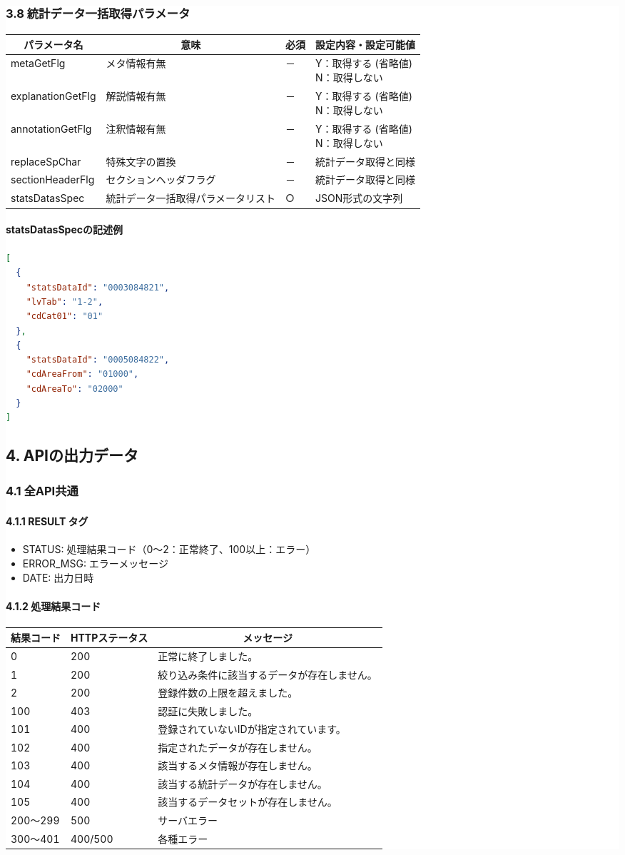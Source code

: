 ### 3.8 統計データ一括取得パラメータ

| パラメータ名 | 意味 | 必須 | 設定内容・設定可能値 |
|---|---|---|---|
| metaGetFlg | メタ情報有無 | － | Y：取得する (省略値)<br>N：取得しない |
| explanationGetFlg | 解説情報有無 | － | Y：取得する (省略値)<br>N：取得しない |
| annotationGetFlg | 注釈情報有無 | － | Y：取得する (省略値)<br>N：取得しない |
| replaceSpChar | 特殊文字の置換 | － | 統計データ取得と同様 |
| sectionHeaderFlg | セクションヘッダフラグ | － | 統計データ取得と同様 |
| statsDatasSpec | 統計データ一括取得パラメータリスト | ○ | JSON形式の文字列 |

#### statsDatasSpecの記述例
```json
[
  {
    "statsDataId": "0003084821",
    "lvTab": "1-2",
    "cdCat01": "01"
  },
  {
    "statsDataId": "0005084822",
    "cdAreaFrom": "01000",
    "cdAreaTo": "02000"
  }
]
```

## 4. APIの出力データ

### 4.1 全API共通

#### 4.1.1 RESULT タグ
- STATUS: 処理結果コード（0～2：正常終了、100以上：エラー）
- ERROR_MSG: エラーメッセージ
- DATE: 出力日時

#### 4.1.2 処理結果コード

| 結果コード | HTTPステータス | メッセージ |
|---|---|---|
| 0 | 200 | 正常に終了しました。 |
| 1 | 200 | 絞り込み条件に該当するデータが存在しません。 |
| 2 | 200 | 登録件数の上限を超えました。 |
| 100 | 403 | 認証に失敗しました。 |
| 101 | 400 | 登録されていないIDが指定されています。 |
| 102 | 400 | 指定されたデータが存在しません。 |
| 103 | 400 | 該当するメタ情報が存在しません。 |
| 104 | 400 | 該当する統計データが存在しません。 |
| 105 | 400 | 該当するデータセットが存在しません。 |
| 200～299 | 500 | サーバエラー |
| 300～401 | 400/500 | 各種エラー |
